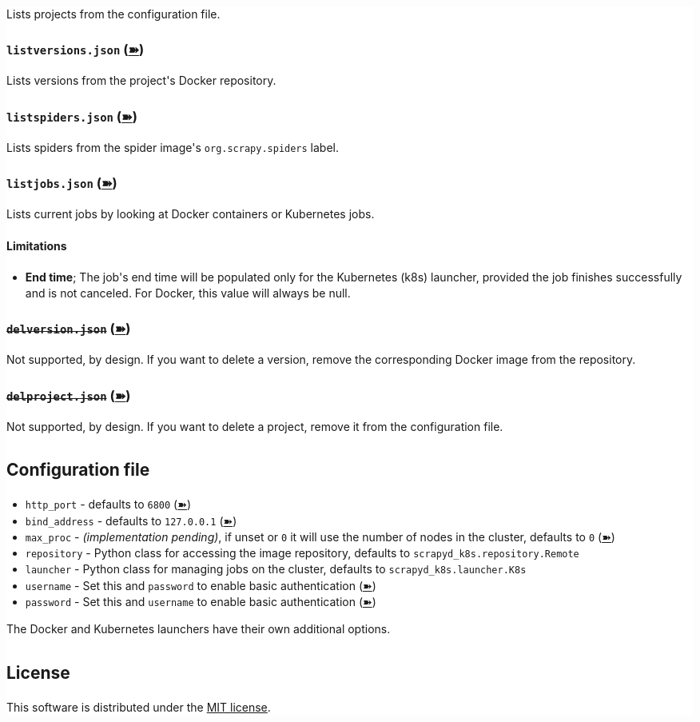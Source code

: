 Lists projects from the configuration file.

### `listversions.json` ([➽](https://scrapyd.readthedocs.io/en/latest/api.html#listversions-json))

Lists versions from the project's Docker repository.

### `listspiders.json` ([➽](https://scrapyd.readthedocs.io/en/latest/api.html#listspiders-json))

Lists spiders from the spider image's `org.scrapy.spiders` label.

### `listjobs.json` ([➽](https://scrapyd.readthedocs.io/en/latest/api.html#listjobs-json))

Lists current jobs by looking at Docker containers or Kubernetes jobs.

#### Limitations

* **End time**; The job's end time will be populated only for the Kubernetes (k8s) launcher, provided the job finishes successfully and is not canceled. For Docker, this value will always be null.

### ~~`delversion.json`~~ ([➽](https://scrapyd.readthedocs.io/en/latest/api.html#delversion-json))

Not supported, by design.
If you want to delete a version, remove the corresponding Docker image from the repository.

### ~~`delproject.json`~~ ([➽](https://scrapyd.readthedocs.io/en/latest/api.html#delproject-json))

Not supported, by design.
If you want to delete a project, remove it from the configuration file.

## Configuration file

* `http_port`    - defaults to `6800` ([➽](https://scrapyd.readthedocs.io/en/latest/config.html#http-port))
* `bind_address` - defaults to `127.0.0.1` ([➽](https://scrapyd.readthedocs.io/en/latest/config.html#bind-address))
* `max_proc`     - _(implementation pending)_, if unset or `0` it will use the number of nodes in the cluster, defaults to `0` ([➽](https://scrapyd.readthedocs.io/en/latest/config.html#max-proc))
* `repository`   - Python class for accessing the image repository, defaults to `scrapyd_k8s.repository.Remote`
* `launcher`     - Python class for managing jobs on the cluster, defaults to `scrapyd_k8s.launcher.K8s`
* `username`     - Set this and `password` to enable basic authentication ([➽](https://scrapyd.readthedocs.io/en/latest/config.html#username))
* `password`     - Set this and `username` to enable basic authentication ([➽](https://scrapyd.readthedocs.io/en/latest/config.html#password))

The Docker and Kubernetes launchers have their own additional options.

## License

This software is distributed under the [MIT license](LICENSE.md).

